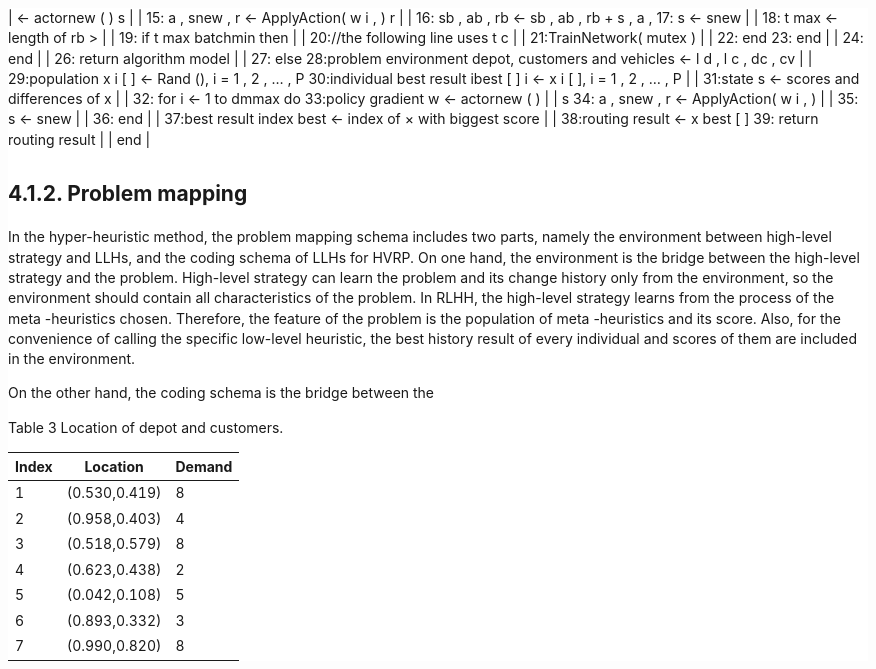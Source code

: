 | ←  actornew ( )  s                                                                                                                                                                                            |
| 15: a ,  snew ,  r  ←  ApplyAction( w i ,  )  r                                                                                                                                                               |
| 16: sb ,  ab ,  rb  ←  sb ,  ab ,  rb  + s ,  a ,  17: s  ←  snew                                                                                                                                             |
| 18: t max  ←  length of  rb  >                                                                                                                                                                                |
| 19: if  t max  batchmin  then                                                                                                                                                                                 |
| 20://the following line uses  t c                                                                                                                                                                             |
| 21:TrainNetwork( mutex )                                                                                                                                                                                      |
| 22: end  23: end                                                                                                                                                                                              |
| 24: end                                                                                                                                                                                                       |
| 26: return  algorithm model                                                                                                                                                                                   |
| 27: else  28:problem environment  depot, customers  and  vehicles  ←  l d ,  l c ,  dc ,  cv                                                                                                                  |
| 29:population  x i [ ]  ←  Rand (),  i  = 1 ,  2 , … ,  P  30:individual best result  ibest [ ]  i ←  x i [ ],  i  = 1 ,  2 , … ,  P                                                                          |
| 31:state  s  ←  scores and differences of  x                                                                                                                                                                  |
| 32: for  i  ←  1  to  dmmax  do  33:policy gradient  w  ←  actornew ( )                                                                                                                                       |
| s 34: a ,  snew ,  r  ←  ApplyAction( w i ,  )                                                                                                                                                                |
| 35: s  ←  snew                                                                                                                                                                                                |
| 36: end                                                                                                                                                                                                       |
| 37:best result index  best  ←  index of  × with biggest score                                                                                                                                                 |
| 38:routing result  ←  x best [ ]  39: return  routing result                                                                                                                                                  |
| end                                                                                                                                                                                                           |

## 4.1.2. Problem mapping

In  the  hyper-heuristic  method,  the  problem  mapping  schema  includes two parts, namely the environment between high-level strategy and LLHs, and the coding schema of LLHs for HVRP. On one hand, the environment  is  the  bridge  between  the  high-level  strategy  and  the problem. High-level strategy can learn the problem and its change history only from the environment, so the environment should contain all characteristics of the problem. In RLHH, the high-level strategy learns from the process of the meta -heuristics chosen. Therefore, the feature of the problem is the population of meta -heuristics and its score. Also, for the convenience of calling the specific low-level heuristic, the best history result of every individual and scores of them are included in the environment.

On the other hand, the coding schema is the bridge between the

Table 3 Location of depot and customers.

|   Index | Location      |   Demand |
|---------|---------------|----------|
|       1 | (0.530,0.419) |        8 |
|       2 | (0.958,0.403) |        4 |
|       3 | (0.518,0.579) |        8 |
|       4 | (0.623,0.438) |        2 |
|       5 | (0.042,0.108) |        5 |
|       6 | (0.893,0.332) |        3 |
|       7 | (0.990,0.820) |        8 |